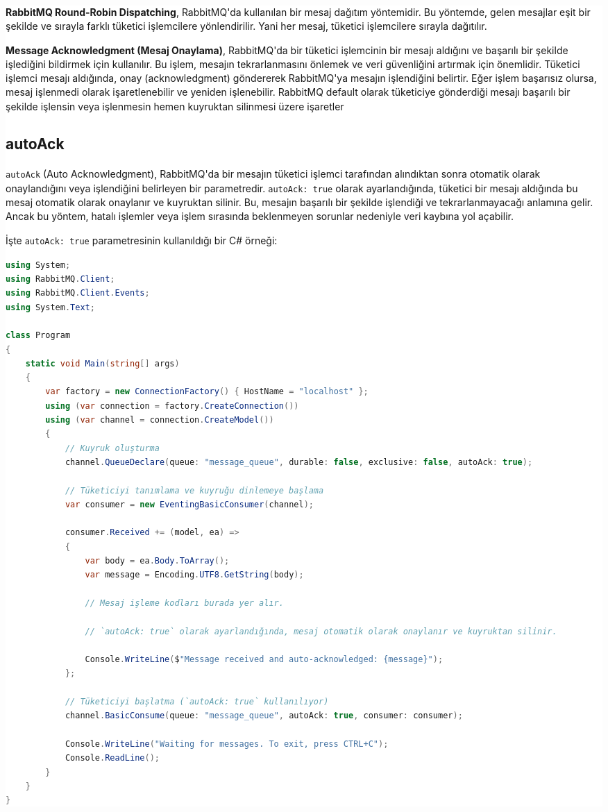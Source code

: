 
**RabbitMQ Round-Robin Dispatching**, RabbitMQ'da kullanılan bir mesaj dağıtım yöntemidir. Bu yöntemde, gelen mesajlar eşit bir şekilde ve sırayla farklı tüketici işlemcilere yönlendirilir. Yani her mesaj, tüketici işlemcilere sırayla dağıtılır.

**Message Acknowledgment (Mesaj Onaylama)**, RabbitMQ'da bir tüketici işlemcinin bir mesajı aldığını ve başarılı bir şekilde işlediğini bildirmek için kullanılır. Bu işlem, mesajın tekrarlanmasını önlemek ve veri güvenliğini artırmak için önemlidir. Tüketici işlemci mesajı aldığında, onay (acknowledgment) göndererek RabbitMQ'ya mesajın işlendiğini belirtir. Eğer işlem başarısız olursa, mesaj işlenmedi olarak işaretlenebilir ve yeniden işlenebilir. RabbitMQ default olarak tüketiciye gönderdiği mesajı başarılı bir şekilde işlensin veya işlenmesin hemen kuyruktan silinmesi üzere işaretler

## autoAck
`autoAck` (Auto Acknowledgment), RabbitMQ'da bir mesajın tüketici işlemci tarafından alındıktan sonra otomatik olarak onaylandığını veya işlendiğini belirleyen bir parametredir. `autoAck: true` olarak ayarlandığında, tüketici bir mesajı aldığında bu mesaj otomatik olarak onaylanır ve kuyruktan silinir. Bu, mesajın başarılı bir şekilde işlendiği ve tekrarlanmayacağı anlamına gelir. Ancak bu yöntem, hatalı işlemler veya işlem sırasında beklenmeyen sorunlar nedeniyle veri kaybına yol açabilir.

İşte `autoAck: true` parametresinin kullanıldığı bir C# örneği:

```csharp
using System;
using RabbitMQ.Client;
using RabbitMQ.Client.Events;
using System.Text;

class Program
{
    static void Main(string[] args)
    {
        var factory = new ConnectionFactory() { HostName = "localhost" };
        using (var connection = factory.CreateConnection())
        using (var channel = connection.CreateModel())
        {
            // Kuyruk oluşturma
            channel.QueueDeclare(queue: "message_queue", durable: false, exclusive: false, autoAck: true);

            // Tüketiciyi tanımlama ve kuyruğu dinlemeye başlama
            var consumer = new EventingBasicConsumer(channel);

            consumer.Received += (model, ea) =>
            {
                var body = ea.Body.ToArray();
                var message = Encoding.UTF8.GetString(body);

                // Mesaj işleme kodları burada yer alır.

                // `autoAck: true` olarak ayarlandığında, mesaj otomatik olarak onaylanır ve kuyruktan silinir.

                Console.WriteLine($"Message received and auto-acknowledged: {message}");
            };

            // Tüketiciyi başlatma (`autoAck: true` kullanılıyor)
            channel.BasicConsume(queue: "message_queue", autoAck: true, consumer: consumer);

            Console.WriteLine("Waiting for messages. To exit, press CTRL+C");
            Console.ReadLine();
        }
    }
}
```